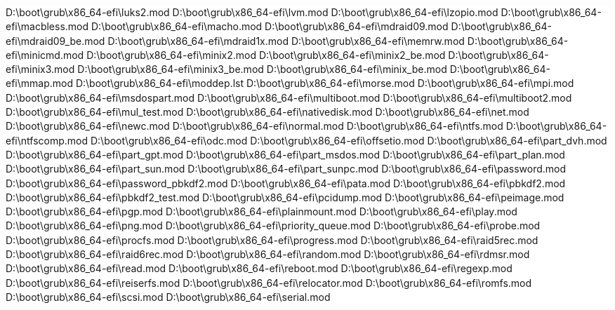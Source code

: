 D:\boot\grub\x86_64-efi\luks2.mod
D:\boot\grub\x86_64-efi\lvm.mod
D:\boot\grub\x86_64-efi\lzopio.mod
D:\boot\grub\x86_64-efi\macbless.mod
D:\boot\grub\x86_64-efi\macho.mod
D:\boot\grub\x86_64-efi\mdraid09.mod
D:\boot\grub\x86_64-efi\mdraid09_be.mod
D:\boot\grub\x86_64-efi\mdraid1x.mod
D:\boot\grub\x86_64-efi\memrw.mod
D:\boot\grub\x86_64-efi\minicmd.mod
D:\boot\grub\x86_64-efi\minix2.mod
D:\boot\grub\x86_64-efi\minix2_be.mod
D:\boot\grub\x86_64-efi\minix3.mod
D:\boot\grub\x86_64-efi\minix3_be.mod
D:\boot\grub\x86_64-efi\minix_be.mod
D:\boot\grub\x86_64-efi\mmap.mod
D:\boot\grub\x86_64-efi\moddep.lst
D:\boot\grub\x86_64-efi\morse.mod
D:\boot\grub\x86_64-efi\mpi.mod
D:\boot\grub\x86_64-efi\msdospart.mod
D:\boot\grub\x86_64-efi\multiboot.mod
D:\boot\grub\x86_64-efi\multiboot2.mod
D:\boot\grub\x86_64-efi\mul_test.mod
D:\boot\grub\x86_64-efi\nativedisk.mod
D:\boot\grub\x86_64-efi\net.mod
D:\boot\grub\x86_64-efi\newc.mod
D:\boot\grub\x86_64-efi\normal.mod
D:\boot\grub\x86_64-efi\ntfs.mod
D:\boot\grub\x86_64-efi\ntfscomp.mod
D:\boot\grub\x86_64-efi\odc.mod
D:\boot\grub\x86_64-efi\offsetio.mod
D:\boot\grub\x86_64-efi\part_dvh.mod
D:\boot\grub\x86_64-efi\part_gpt.mod
D:\boot\grub\x86_64-efi\part_msdos.mod
D:\boot\grub\x86_64-efi\part_plan.mod
D:\boot\grub\x86_64-efi\part_sun.mod
D:\boot\grub\x86_64-efi\part_sunpc.mod
D:\boot\grub\x86_64-efi\password.mod
D:\boot\grub\x86_64-efi\password_pbkdf2.mod
D:\boot\grub\x86_64-efi\pata.mod
D:\boot\grub\x86_64-efi\pbkdf2.mod
D:\boot\grub\x86_64-efi\pbkdf2_test.mod
D:\boot\grub\x86_64-efi\pcidump.mod
D:\boot\grub\x86_64-efi\peimage.mod
D:\boot\grub\x86_64-efi\pgp.mod
D:\boot\grub\x86_64-efi\plainmount.mod
D:\boot\grub\x86_64-efi\play.mod
D:\boot\grub\x86_64-efi\png.mod
D:\boot\grub\x86_64-efi\priority_queue.mod
D:\boot\grub\x86_64-efi\probe.mod
D:\boot\grub\x86_64-efi\procfs.mod
D:\boot\grub\x86_64-efi\progress.mod
D:\boot\grub\x86_64-efi\raid5rec.mod
D:\boot\grub\x86_64-efi\raid6rec.mod
D:\boot\grub\x86_64-efi\random.mod
D:\boot\grub\x86_64-efi\rdmsr.mod
D:\boot\grub\x86_64-efi\read.mod
D:\boot\grub\x86_64-efi\reboot.mod
D:\boot\grub\x86_64-efi\regexp.mod
D:\boot\grub\x86_64-efi\reiserfs.mod
D:\boot\grub\x86_64-efi\relocator.mod
D:\boot\grub\x86_64-efi\romfs.mod
D:\boot\grub\x86_64-efi\scsi.mod
D:\boot\grub\x86_64-efi\serial.mod